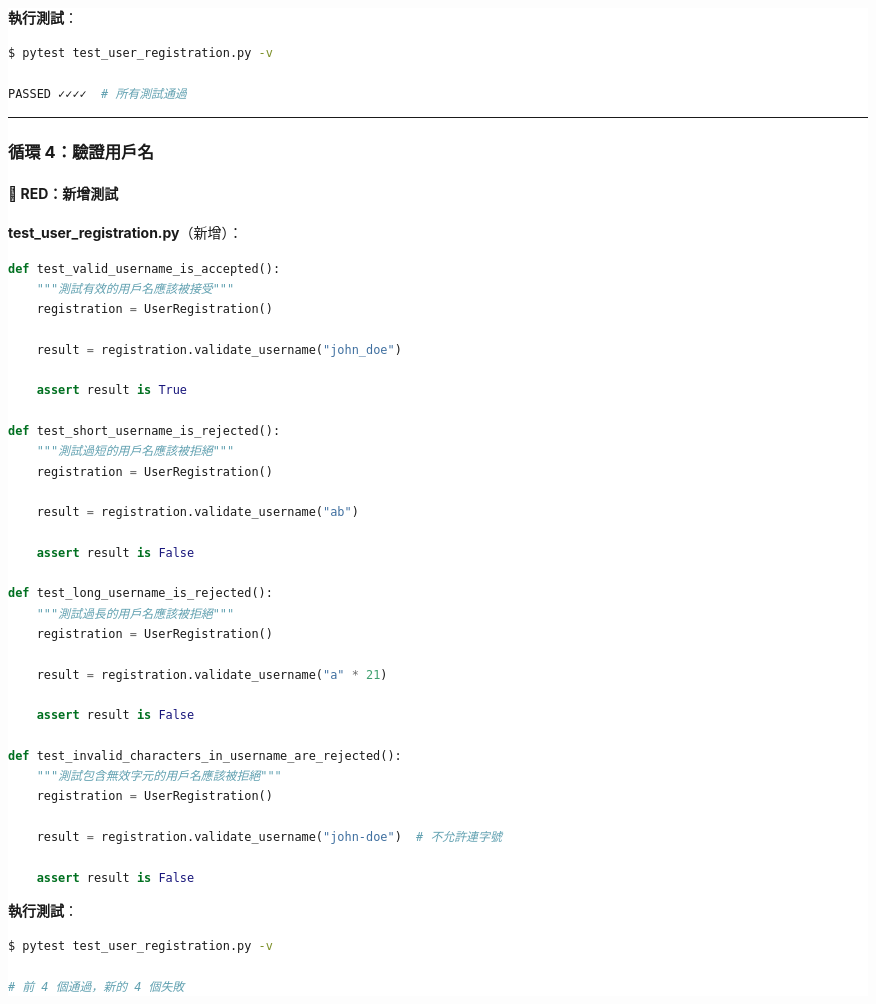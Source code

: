 **執行測試**：
```bash
$ pytest test_user_registration.py -v

PASSED ✓✓✓✓  # 所有測試通過
```

---

### 循環 4：驗證用戶名

#### 🔴 RED：新增測試

**test_user_registration.py**（新增）：
```python
def test_valid_username_is_accepted():
    """測試有效的用戶名應該被接受"""
    registration = UserRegistration()

    result = registration.validate_username("john_doe")

    assert result is True

def test_short_username_is_rejected():
    """測試過短的用戶名應該被拒絕"""
    registration = UserRegistration()

    result = registration.validate_username("ab")

    assert result is False

def test_long_username_is_rejected():
    """測試過長的用戶名應該被拒絕"""
    registration = UserRegistration()

    result = registration.validate_username("a" * 21)

    assert result is False

def test_invalid_characters_in_username_are_rejected():
    """測試包含無效字元的用戶名應該被拒絕"""
    registration = UserRegistration()

    result = registration.validate_username("john-doe")  # 不允許連字號

    assert result is False
```

**執行測試**：
```bash
$ pytest test_user_registration.py -v

# 前 4 個通過，新的 4 個失敗
```
